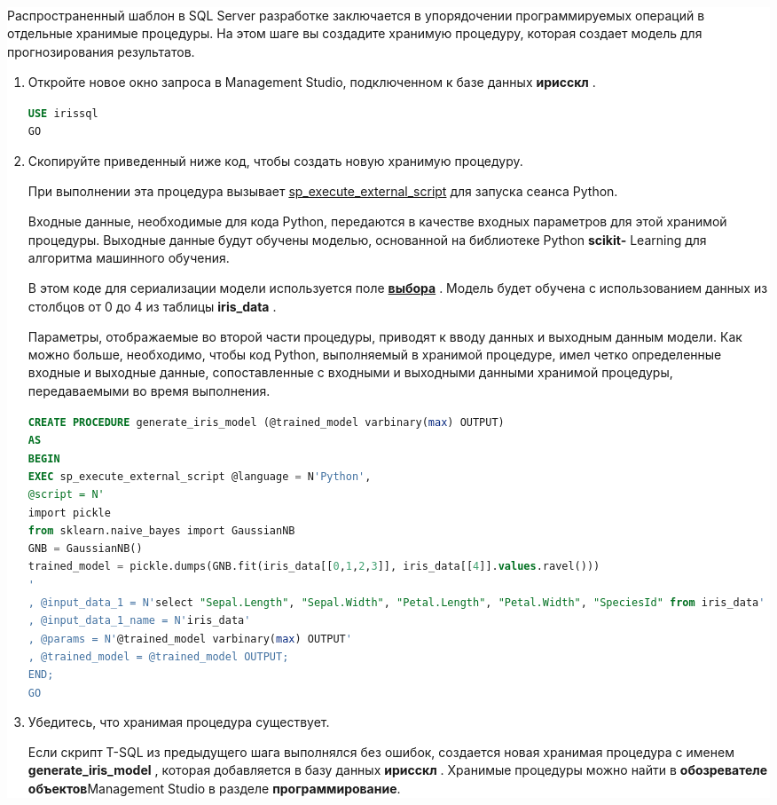Распространенный шаблон в SQL Server разработке заключается в упорядочении программируемых операций в отдельные хранимые процедуры. На этом шаге вы создадите хранимую процедуру, которая создает модель для прогнозирования результатов. 

1. Откройте новое окно запроса в Management Studio, подключенном к базе данных **ирисскл** . 

    ```sql
    USE irissql
    GO
    ```

2. Скопируйте приведенный ниже код, чтобы создать новую хранимую процедуру. 

   При выполнении эта процедура вызывает [sp_execute_external_script](https://docs.microsoft.com/sql/relational-databases/system-stored-procedures/sp-execute-external-script-transact-sql) для запуска сеанса Python. 
   
   Входные данные, необходимые для кода Python, передаются в качестве входных параметров для этой хранимой процедуры. Выходные данные будут обучены моделью, основанной на библиотеке Python **scikit-** Learning для алгоритма машинного обучения. 

   В этом коде для сериализации модели используется поле [**выбора**](https://docs.python.org/2/library/pickle.html) . Модель будет обучена с использованием данных из столбцов от 0 до 4 из таблицы **iris_data** . 
   
   Параметры, отображаемые во второй части процедуры, приводят к вводу данных и выходным данным модели. Как можно больше, необходимо, чтобы код Python, выполняемый в хранимой процедуре, имел четко определенные входные и выходные данные, сопоставленные с входными и выходными данными хранимой процедуры, передаваемыми во время выполнения. 

    ```sql
    CREATE PROCEDURE generate_iris_model (@trained_model varbinary(max) OUTPUT)
    AS
    BEGIN
    EXEC sp_execute_external_script @language = N'Python',
    @script = N'
    import pickle
    from sklearn.naive_bayes import GaussianNB
    GNB = GaussianNB()
    trained_model = pickle.dumps(GNB.fit(iris_data[[0,1,2,3]], iris_data[[4]].values.ravel()))
    '
    , @input_data_1 = N'select "Sepal.Length", "Sepal.Width", "Petal.Length", "Petal.Width", "SpeciesId" from iris_data'
    , @input_data_1_name = N'iris_data'
    , @params = N'@trained_model varbinary(max) OUTPUT'
    , @trained_model = @trained_model OUTPUT;
    END;
    GO
    ```

3. Убедитесь, что хранимая процедура существует. 

   Если скрипт T-SQL из предыдущего шага выполнялся без ошибок, создается новая хранимая процедура с именем **generate_iris_model** , которая добавляется в базу данных **ирисскл** . Хранимые процедуры можно найти в **обозревателе объектов**Management Studio в разделе **программирование**.
